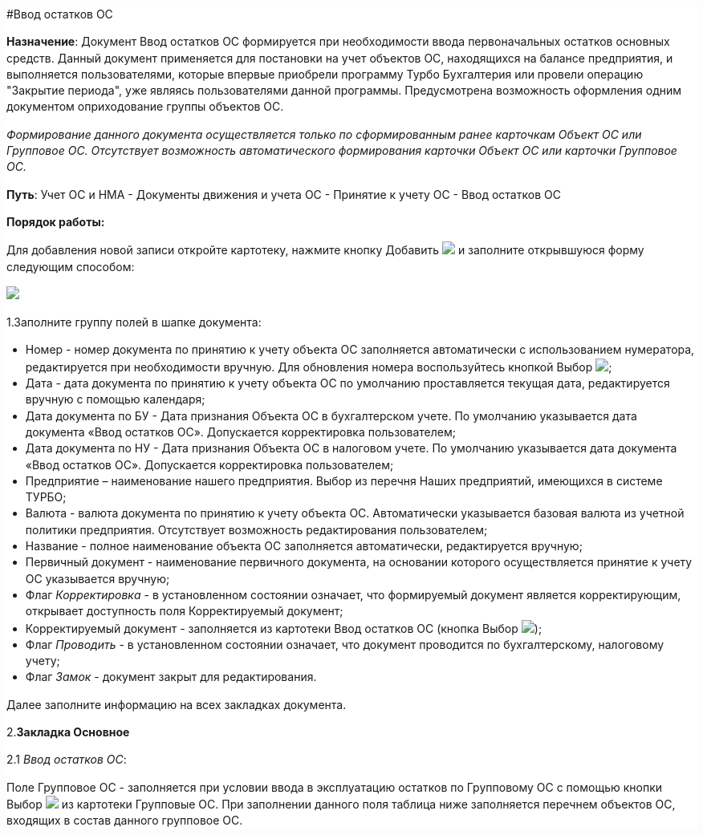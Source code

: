 ﻿#Ввод остатков ОС

**Назначение**:  Документ Ввод остатков ОС формируется при необходимости ввода первоначальных остатков основных средств. Данный документ применяется для постановки на учет объектов ОС, находящихся на балансе предприятия, и выполняется пользователями, которые впервые приобрели программу Турбо Бухгалтерия или провели операцию "Закрытие периода", уже являясь пользователями данной программы. Предусмотрена возможность оформления одним документом оприходование группы объектов ОС.

*Формирование данного документа осуществляется только по сформированным ранее карточкам Объект ОС или Групповое ОС. Отсутствует возможность автоматического формирования карточки Объект ОС или карточки Групповое ОС.*

**Путь**: Учет ОС и НМА - Документы движения и учета ОС - Принятие к учету ОС - Ввод остатков ОС

**Порядок работы:**

Для добавления новой записи откройте картотеку, нажмите кнопку Добавить  ![](topic:Com.AddFiles.Buttons.Btn_Add.png) и заполните открывшуюся форму следующим способом:

![](topic:.AddFiles.Screenshot_2931.jpg)

1.Заполните группу полей в шапке документа:

* Номер - номер документа по принятию к учету объекта ОС заполняется автоматически с использованием нумератора, редактируется при необходимости вручную. Для обновления номера воспользуйтесь кнопкой Выбор ![](topic:Com.AddFiles.Buttons.Btn_select.png);
* Дата - дата документа по принятию к учету объекта ОС по умолчанию проставляется текущая дата, редактируется вручную с помощью календаря;
* Дата документа по БУ - Дата признания Объекта ОС в бухгалтерском учете. По умолчанию указывается дата документа «Ввод остатков ОС». Допускается корректировка пользователем;
* Дата документа по НУ - Дата признания Объекта ОС в налоговом учете. По умолчанию указывается дата документа «Ввод остатков ОС». Допускается корректировка пользователем;
* Предприятие – наименование нашего предприятия. Выбор из перечня Наших предприятий, имеющихся в системе ТУРБО;
* Валюта - валюта документа по принятию к учету объекта ОС. Автоматически указывается базовая валюта из учетной политики предприятия. Отсутствует возможность редактирования пользователем;
* Название - полное наименование объекта ОС заполняется  автоматически, редактируется вручную;
* Первичный документ - наименование первичного документа, на основании которого осуществляется принятие к учету ОС указывается вручную;
* Флаг *Корректировка* - в установленном состоянии означает, что формируемый документ является корректирующим, открывает доступность поля Корректируемый документ;
* Корректируемый документ - заполняется из картотеки Ввод остатков ОС (кнопка Выбор ![](topic:Com.AddFiles.Buttons.Btn_select.png));
* Флаг *Проводить* - в установленном состоянии означает, что документ проводится по бухгалтерскому, налоговому учету;
* Флаг *Замок* - документ закрыт для редактирования.

Далее заполните информацию на всех закладках документа.

2.**Закладка Основное**

2.1 *Ввод остатков ОС*:

Поле Групповое ОС - заполняется при условии ввода в эксплуатацию остатков по Групповому ОС с помощью кнопки Выбор ![](topic:Com.AddFiles.Buttons.Btn_select.png) из картотеки Групповые ОС. При заполнении данного поля таблица ниже заполняется перечнем объектов ОС, входящих в состав данного групповое ОС.
